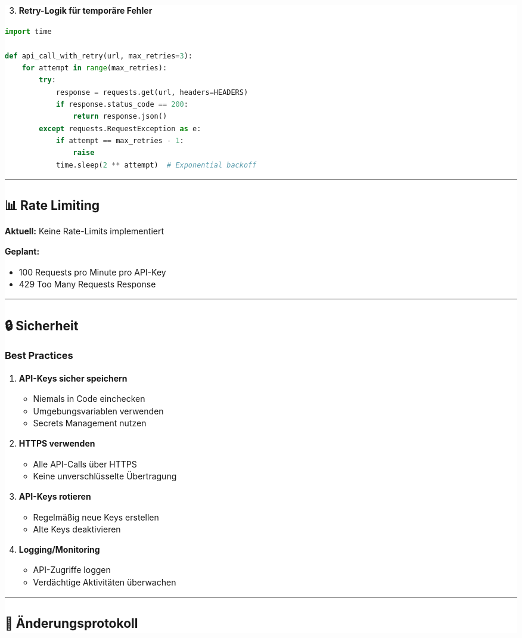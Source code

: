 3. **Retry-Logik für temporäre Fehler**
```python
import time

def api_call_with_retry(url, max_retries=3):
    for attempt in range(max_retries):
        try:
            response = requests.get(url, headers=HEADERS)
            if response.status_code == 200:
                return response.json()
        except requests.RequestException as e:
            if attempt == max_retries - 1:
                raise
            time.sleep(2 ** attempt)  # Exponential backoff
```

---

## 📊 Rate Limiting

**Aktuell:** Keine Rate-Limits implementiert

**Geplant:**
- 100 Requests pro Minute pro API-Key
- 429 Too Many Requests Response

---

## 🔒 Sicherheit

### Best Practices

1. **API-Keys sicher speichern**
   - Niemals in Code einchecken
   - Umgebungsvariablen verwenden
   - Secrets Management nutzen

2. **HTTPS verwenden**
   - Alle API-Calls über HTTPS
   - Keine unverschlüsselte Übertragung

3. **API-Keys rotieren**
   - Regelmäßig neue Keys erstellen
   - Alte Keys deaktivieren

4. **Logging/Monitoring**
   - API-Zugriffe loggen
   - Verdächtige Aktivitäten überwachen

---

## 📝 Änderungsprotokoll
